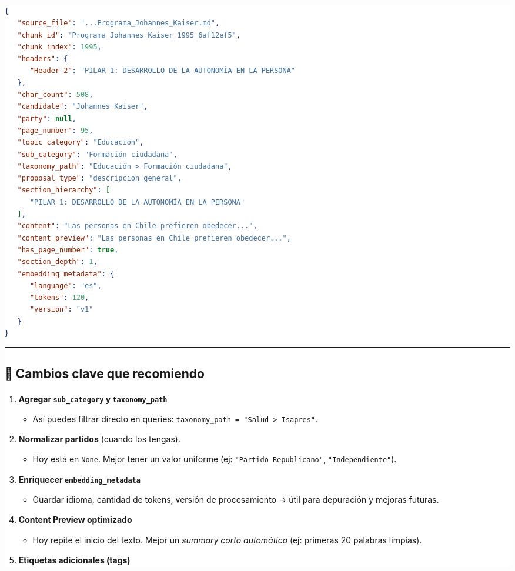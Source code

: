 ```json
{
   "source_file": "...Programa_Johannes_Kaiser.md",
   "chunk_id": "Programa_Johannes_Kaiser_1995_6af12ef5",
   "chunk_index": 1995,
   "headers": {
      "Header 2": "PILAR 1: DESARROLLO DE LA AUTONOMÍA EN LA PERSONA"
   },
   "char_count": 508,
   "candidate": "Johannes Kaiser",
   "party": null,
   "page_number": 95,
   "topic_category": "Educación",
   "sub_category": "Formación ciudadana",
   "taxonomy_path": "Educación > Formación ciudadana",
   "proposal_type": "descripcion_general",
   "section_hierarchy": [
      "PILAR 1: DESARROLLO DE LA AUTONOMÍA EN LA PERSONA"
   ],
   "content": "Las personas en Chile prefieren obedecer...",
   "content_preview": "Las personas en Chile prefieren obedecer...",
   "has_page_number": true,
   "section_depth": 1,
   "embedding_metadata": {
      "language": "es",
      "tokens": 120,
      "version": "v1"
   }
}
```

---

## 🔹 Cambios clave que recomiendo

1. **Agregar `sub_category` y `taxonomy_path`**

   * Así puedes filtrar directo en queries: `taxonomy_path = "Salud > Isapres"`.

2. **Normalizar partidos** (cuando los tengas).

   * Hoy está en `None`. Mejor tener un valor uniforme (ej: `"Partido Republicano"`, `"Independiente"`).

3. **Enriquecer `embedding_metadata`**

   * Guardar idioma, cantidad de tokens, versión de procesamiento → útil para depuración y mejoras futuras.

4. **Content Preview optimizado**

   * Hoy repite el inicio del texto. Mejor un *summary corto automático* (ej: primeras 20 palabras limpias).

5. **Etiquetas adicionales (tags)**
